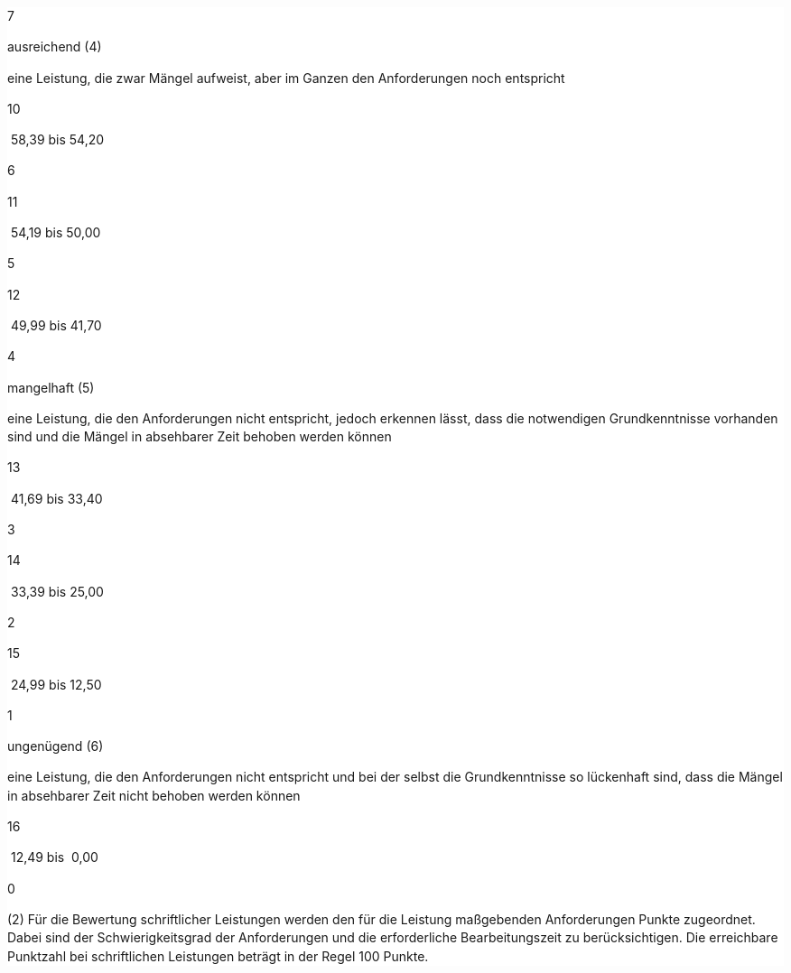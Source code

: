 7

ausreichend (4)

eine Leistung, die zwar Mängel aufweist, aber im Ganzen den Anforderungen noch entspricht

10

 58,39 bis 54,20

6

11

 54,19 bis 50,00

5

12

 49,99 bis 41,70

4

mangelhaft (5)

eine Leistung, die den Anforderungen nicht entspricht, jedoch erkennen lässt, dass die notwendigen Grundkenntnisse vorhanden sind und die Mängel in absehbarer Zeit behoben werden können

13

 41,69 bis 33,40

3

14

 33,39 bis 25,00

2

15

 24,99 bis 12,50

1

ungenügend (6)

eine Leistung, die den Anforderungen nicht entspricht und bei der selbst die Grundkenntnisse so lückenhaft sind, dass die Mängel in absehbarer Zeit nicht behoben werden können

16

 12,49 bis  0,00

0

  

(2) Für die Bewertung schriftlicher Leistungen werden den für die Leistung maßgebenden Anforderungen Punkte zugeordnet. Dabei sind der Schwierigkeitsgrad der Anforderungen und die erforderliche Bearbeitungszeit zu berücksichtigen. Die erreichbare Punktzahl bei schriftlichen Leistungen beträgt in der Regel 100 Punkte.
